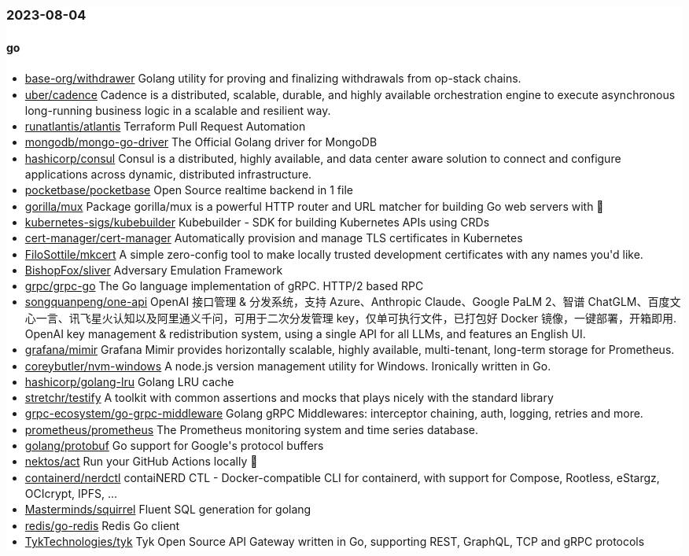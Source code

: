 ### 2023-08-04

#### go
* [base-org/withdrawer](https://github.com/base-org/withdrawer) Golang utility for proving and finalizing withdrawals from op-stack chains.
* [uber/cadence](https://github.com/uber/cadence) Cadence is a distributed, scalable, durable, and highly available orchestration engine to execute asynchronous long-running business logic in a scalable and resilient way.
* [runatlantis/atlantis](https://github.com/runatlantis/atlantis) Terraform Pull Request Automation
* [mongodb/mongo-go-driver](https://github.com/mongodb/mongo-go-driver) The Official Golang driver for MongoDB
* [hashicorp/consul](https://github.com/hashicorp/consul) Consul is a distributed, highly available, and data center aware solution to connect and configure applications across dynamic, distributed infrastructure.
* [pocketbase/pocketbase](https://github.com/pocketbase/pocketbase) Open Source realtime backend in 1 file
* [gorilla/mux](https://github.com/gorilla/mux) Package gorilla/mux is a powerful HTTP router and URL matcher for building Go web servers with 🦍
* [kubernetes-sigs/kubebuilder](https://github.com/kubernetes-sigs/kubebuilder) Kubebuilder - SDK for building Kubernetes APIs using CRDs
* [cert-manager/cert-manager](https://github.com/cert-manager/cert-manager) Automatically provision and manage TLS certificates in Kubernetes
* [FiloSottile/mkcert](https://github.com/FiloSottile/mkcert) A simple zero-config tool to make locally trusted development certificates with any names you'd like.
* [BishopFox/sliver](https://github.com/BishopFox/sliver) Adversary Emulation Framework
* [grpc/grpc-go](https://github.com/grpc/grpc-go) The Go language implementation of gRPC. HTTP/2 based RPC
* [songquanpeng/one-api](https://github.com/songquanpeng/one-api) OpenAI 接口管理 & 分发系统，支持 Azure、Anthropic Claude、Google PaLM 2、智谱 ChatGLM、百度文心一言、讯飞星火认知以及阿里通义千问，可用于二次分发管理 key，仅单可执行文件，已打包好 Docker 镜像，一键部署，开箱即用. OpenAI key management & redistribution system, using a single API for all LLMs, and features an English UI.
* [grafana/mimir](https://github.com/grafana/mimir) Grafana Mimir provides horizontally scalable, highly available, multi-tenant, long-term storage for Prometheus.
* [coreybutler/nvm-windows](https://github.com/coreybutler/nvm-windows) A node.js version management utility for Windows. Ironically written in Go.
* [hashicorp/golang-lru](https://github.com/hashicorp/golang-lru) Golang LRU cache
* [stretchr/testify](https://github.com/stretchr/testify) A toolkit with common assertions and mocks that plays nicely with the standard library
* [grpc-ecosystem/go-grpc-middleware](https://github.com/grpc-ecosystem/go-grpc-middleware) Golang gRPC Middlewares: interceptor chaining, auth, logging, retries and more.
* [prometheus/prometheus](https://github.com/prometheus/prometheus) The Prometheus monitoring system and time series database.
* [golang/protobuf](https://github.com/golang/protobuf) Go support for Google's protocol buffers
* [nektos/act](https://github.com/nektos/act) Run your GitHub Actions locally 🚀
* [containerd/nerdctl](https://github.com/containerd/nerdctl) contaiNERD CTL - Docker-compatible CLI for containerd, with support for Compose, Rootless, eStargz, OCIcrypt, IPFS, ...
* [Masterminds/squirrel](https://github.com/Masterminds/squirrel) Fluent SQL generation for golang
* [redis/go-redis](https://github.com/redis/go-redis) Redis Go client
* [TykTechnologies/tyk](https://github.com/TykTechnologies/tyk) Tyk Open Source API Gateway written in Go, supporting REST, GraphQL, TCP and gRPC protocols
